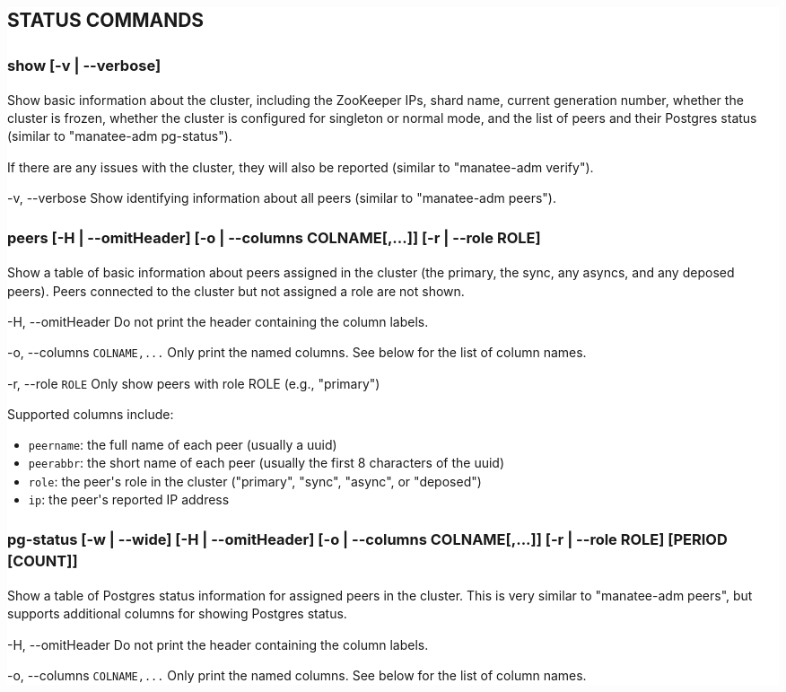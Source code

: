 
## STATUS COMMANDS

### show [-v | --verbose]

Show basic information about the cluster, including the ZooKeeper IPs, shard
name, current generation number, whether the cluster is frozen, whether the
cluster is configured for singleton or normal mode, and the list of peers and
their Postgres status (similar to "manatee-adm pg-status").

If there are any issues with the cluster, they will also be reported (similar to
"manatee-adm verify").

-v, --verbose
    Show identifying information about all peers (similar to
    "manatee-adm peers").


### peers [-H | --omitHeader] [-o | --columns COLNAME[,...]] [-r | --role ROLE]

Show a table of basic information about peers assigned in the cluster (the
primary, the sync, any asyncs, and any deposed peers).  Peers connected to the
cluster but not assigned a role are not shown.

-H, --omitHeader
    Do not print the header containing the column labels.

-o, --columns `COLNAME,...`
    Only print the named columns.  See below for the list of column
    names.

-r, --role `ROLE`
    Only show peers with role ROLE (e.g., "primary")

Supported columns include:

* `peername`: the full name of each peer (usually a uuid)
* `peerabbr`: the short name of each peer (usually the first 8 characters of the
  uuid)
* `role`: the peer's role in the cluster ("primary", "sync", "async", or
  "deposed")
* `ip`: the peer's reported IP address

### pg-status [-w | --wide] [-H | --omitHeader] [-o | --columns COLNAME[,...]] [-r | --role ROLE] [PERIOD [COUNT]]

Show a table of Postgres status information for assigned peers in the cluster.
This is very similar to "manatee-adm peers", but supports additional columns for
showing Postgres status.

-H, --omitHeader
    Do not print the header containing the column labels.

-o, --columns `COLNAME,...`
    Only print the named columns.  See below for the list of column
    names.
